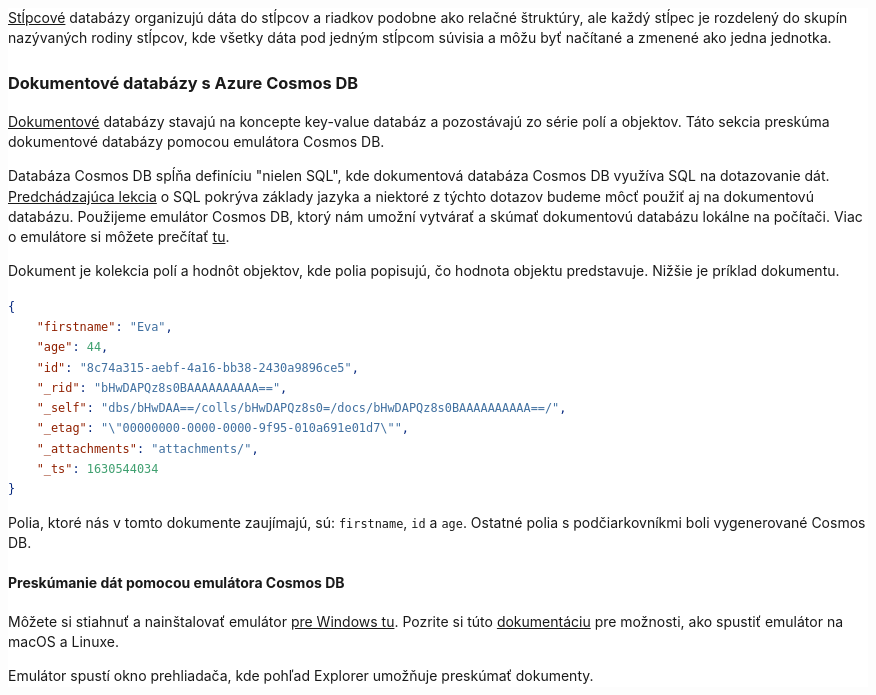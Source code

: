 [Stĺpcové](https://docs.microsoft.com/en-us/azure/architecture/data-guide/big-data/non-relational-data#columnar-data-stores) databázy organizujú dáta do stĺpcov a riadkov podobne ako relačné štruktúry, ale každý stĺpec je rozdelený do skupín nazývaných rodiny stĺpcov, kde všetky dáta pod jedným stĺpcom súvisia a môžu byť načítané a zmenené ako jedna jednotka.

### Dokumentové databázy s Azure Cosmos DB

[Dokumentové](https://docs.microsoft.com/en-us/azure/architecture/data-guide/big-data/non-relational-data#document-data-stores) databázy stavajú na koncepte key-value databáz a pozostávajú zo série polí a objektov. Táto sekcia preskúma dokumentové databázy pomocou emulátora Cosmos DB.

Databáza Cosmos DB spĺňa definíciu "nielen SQL", kde dokumentová databáza Cosmos DB využíva SQL na dotazovanie dát. [Predchádzajúca lekcia](../05-relational-databases/README.md) o SQL pokrýva základy jazyka a niektoré z týchto dotazov budeme môcť použiť aj na dokumentovú databázu. Použijeme emulátor Cosmos DB, ktorý nám umožní vytvárať a skúmať dokumentovú databázu lokálne na počítači. Viac o emulátore si môžete prečítať [tu](https://docs.microsoft.com/en-us/azure/cosmos-db/local-emulator?tabs=ssl-netstd21).

Dokument je kolekcia polí a hodnôt objektov, kde polia popisujú, čo hodnota objektu predstavuje. Nižšie je príklad dokumentu.

```json
{
    "firstname": "Eva",
    "age": 44,
    "id": "8c74a315-aebf-4a16-bb38-2430a9896ce5",
    "_rid": "bHwDAPQz8s0BAAAAAAAAAA==",
    "_self": "dbs/bHwDAA==/colls/bHwDAPQz8s0=/docs/bHwDAPQz8s0BAAAAAAAAAA==/",
    "_etag": "\"00000000-0000-0000-9f95-010a691e01d7\"",
    "_attachments": "attachments/",
    "_ts": 1630544034
}
```

Polia, ktoré nás v tomto dokumente zaujímajú, sú: `firstname`, `id` a `age`. Ostatné polia s podčiarkovníkmi boli vygenerované Cosmos DB.

#### Preskúmanie dát pomocou emulátora Cosmos DB

Môžete si stiahnuť a nainštalovať emulátor [pre Windows tu](https://aka.ms/cosmosdb-emulator). Pozrite si túto [dokumentáciu](https://docs.microsoft.com/en-us/azure/cosmos-db/local-emulator?tabs=ssl-netstd21#run-on-linux-macos) pre možnosti, ako spustiť emulátor na macOS a Linuxe.

Emulátor spustí okno prehliadača, kde pohľad Explorer umožňuje preskúmať dokumenty.
